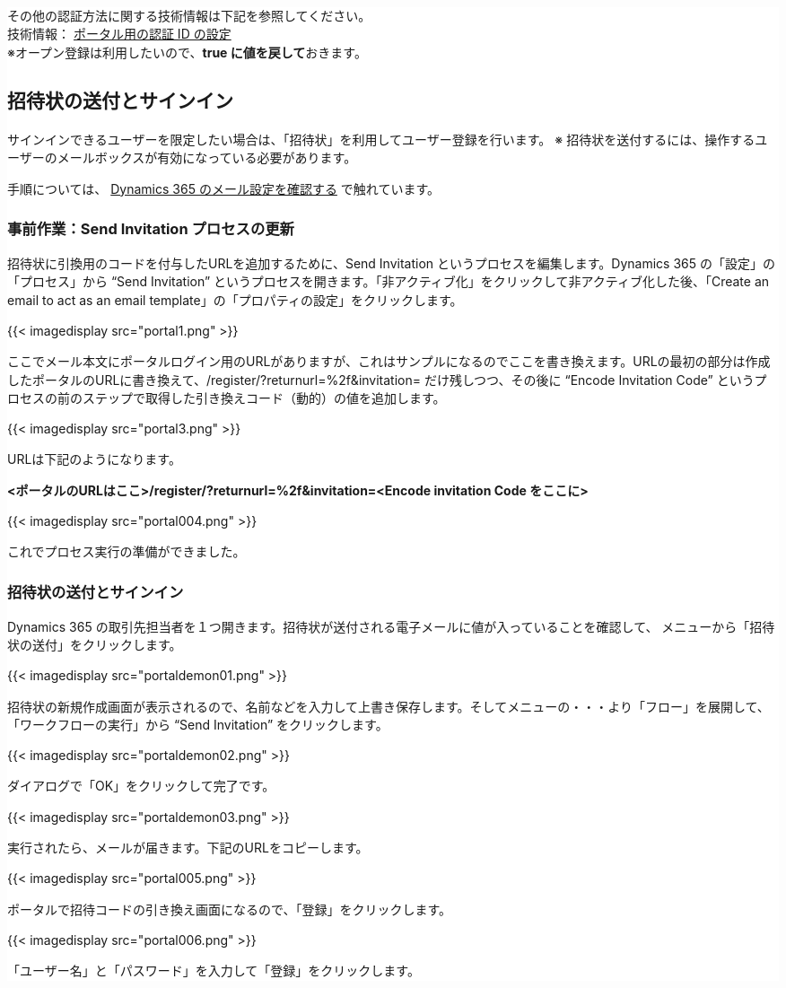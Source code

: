 その他の認証方法に関する技術情報は下記を参照してください。    
技術情報： [ポータル用の認証 ID の設定](https://docs.microsoft.com/ja-jp/powerapps/maker/portals/configure/set-authentication-identity)     
※オープン登録は利用したいので、**true に値を戻して**おきます。

## 招待状の送付とサインイン
サインインできるユーザーを限定したい場合は、「招待状」を利用してユーザー登録を行います。
※ 招待状を送付するには、操作するユーザーのメールボックスが有効になっている必要があります。

手順については、 [Dynamics 365 のメール設定を確認する](https://dynamics365.andaze.com/cannot-send-email-from-trial/#Dynamics_365) で触れています。

### 事前作業：Send Invitation プロセスの更新
招待状に引換用のコードを付与したURLを追加するために、Send Invitation というプロセスを編集します。Dynamics 365 の「設定」の「プロセス」から “Send Invitation” というプロセスを開きます。「非アクティブ化」をクリックして非アクティブ化した後、「Create an email to act as an email template」の「プロパティの設定」をクリックします。

{{< imagedisplay src="portal1.png" >}}

ここでメール本文にポータルログイン用のURLがありますが、これはサンプルになるのでここを書き換えます。URLの最初の部分は作成したポータルのURLに書き換えて、/register/?returnurl=%2f&invitation= だけ残しつつ、その後に “Encode Invitation Code” というプロセスの前のステップで取得した引き換えコード（動的）の値を追加します。

{{< imagedisplay src="portal3.png" >}}

URLは下記のようになります。

**<ポータルのURLはここ>/register/?returnurl=%2f&invitation=<Encode invitation Code をここに>**

{{< imagedisplay src="portal004.png" >}}

これでプロセス実行の準備ができました。

### 招待状の送付とサインイン
Dynamics 365 の取引先担当者を１つ開きます。招待状が送付される電子メールに値が入っていることを確認して、
メニューから「招待状の送付」をクリックします。

{{< imagedisplay src="portaldemon01.png" >}}


招待状の新規作成画面が表示されるので、名前などを入力して上書き保存します。そしてメニューの・・・より「フロー」を展開して、「ワークフローの実行」から “Send Invitation” をクリックします。


{{< imagedisplay src="portaldemon02.png" >}}


ダイアログで「OK」をクリックして完了です。

{{< imagedisplay src="portaldemon03.png" >}}

実行されたら、メールが届きます。下記のURLをコピーします。

{{< imagedisplay src="portal005.png" >}}

ポータルで招待コードの引き換え画面になるので、「登録」をクリックします。

{{< imagedisplay src="portal006.png" >}}

「ユーザー名」と「パスワード」を入力して「登録」をクリックします。
